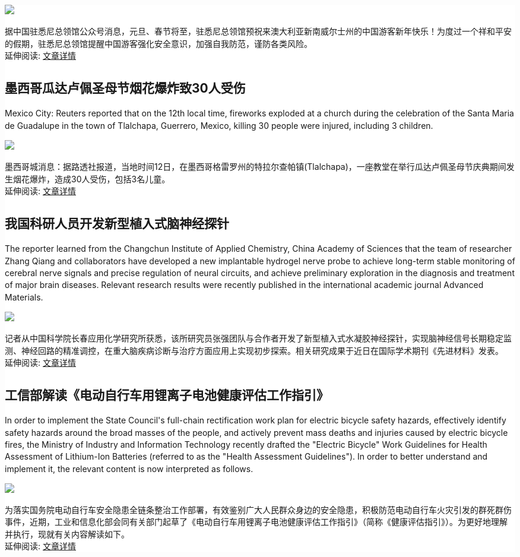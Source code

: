 <img src="https://p4.img.cctvpic.com/photoworkspace/2024/12/13/2024121317300841114.jpg" />   

据中国驻悉尼总领馆公众号消息，元旦、春节将至，驻悉尼总领馆预祝来澳大利亚新南威尔士州的中国游客新年快乐！为度过一个祥和平安的假期，驻悉尼总领馆提醒中国游客强化安全意识，加强自我防范，谨防各类风险。   
延伸阅读: [文章详情](https://news.cctv.com/2024/12/13/ARTI1eu3wcBjJBZUM2nb7DKw241213.shtml)   

<qrcode title="驻悉尼总领馆提醒中国游客新年注意出行安全" image="https://p4.img.cctvpic.com/photoworkspace/2024/12/13/2024121317300841114.jpg" />   

## 墨西哥瓜达卢佩圣母节烟花爆炸致30人受伤   
Mexico City: Reuters reported that on the 12th local time, fireworks exploded at a church during the celebration of the Santa Maria de Guadalupe in the town of Tlalchapa, Guerrero, Mexico, killing 30 people were injured, including 3 children.   

<img src="https://p2.img.cctvpic.com/photoworkspace/2024/12/13/2024121317255988034.jpg" />   

墨西哥城消息：据路透社报道，当地时间12日，在墨西哥格雷罗州的特拉尔查帕镇(Tlalchapa)，一座教堂在举行瓜达卢佩圣母节庆典期间发生烟花爆炸，造成30人受伤，包括3名儿童。   
延伸阅读: [文章详情](https://news.cctv.com/2024/12/13/ARTISBBA6J2RHXHqk1eY5gOb241213.shtml)   

<qrcode title="墨西哥瓜达卢佩圣母节烟花爆炸致30人受伤" image="https://p2.img.cctvpic.com/photoworkspace/2024/12/13/2024121317255988034.jpg" />   

## 我国科研人员开发新型植入式脑神经探针   
The reporter learned from the Changchun Institute of Applied Chemistry, China Academy of Sciences that the team of researcher Zhang Qiang and collaborators have developed a new implantable hydrogel nerve probe to achieve long-term stable monitoring of cerebral nerve signals and precise regulation of neural circuits, and achieve preliminary exploration in the diagnosis and treatment of major brain diseases. Relevant research results were recently published in the international academic journal Advanced Materials.   

<img src="https://p2.img.cctvpic.com/photoworkspace/2024/12/13/2024121317243511377.jpg" />   

记者从中国科学院长春应用化学研究所获悉，该所研究员张强团队与合作者开发了新型植入式水凝胶神经探针，实现脑神经信号长期稳定监测、神经回路的精准调控，在重大脑疾病诊断与治疗方面应用上实现初步探索。相关研究成果于近日在国际学术期刊《先进材料》发表。   
延伸阅读: [文章详情](https://news.cctv.com/2024/12/13/ARTIXZRLFFGKEbKw1QP46BMh241213.shtml)   

<qrcode title="我国科研人员开发新型植入式脑神经探针" image="https://p2.img.cctvpic.com/photoworkspace/2024/12/13/2024121317243511377.jpg" />   

## 工信部解读《电动自行车用锂离子电池健康评估工作指引》   
In order to implement the State Council's full-chain rectification work plan for electric bicycle safety hazards, effectively identify safety hazards around the broad masses of the people, and actively prevent mass deaths and injuries caused by electric bicycle fires, the Ministry of Industry and Information Technology recently drafted the "Electric Bicycle" Work Guidelines for Health Assessment of Lithium-Ion Batteries (referred to as the "Health Assessment Guidelines"). In order to better understand and implement it, the relevant content is now interpreted as follows.   

<img src="https://p2.img.cctvpic.com/photoworkspace/2024/12/13/2024121317211498943.jpg" />   

为落实国务院电动自行车安全隐患全链条整治工作部署，有效鉴别广大人民群众身边的安全隐患，积极防范电动自行车火灾引发的群死群伤事件，近期，工业和信息化部会同有关部门起草了《电动自行车用锂离子电池健康评估工作指引》（简称《健康评估指引》）。为更好地理解并执行，现就有关内容解读如下。   
延伸阅读: [文章详情](https://news.cctv.com/2024/12/13/ARTIHtYKJH8UrVjrlQXekShv241213.shtml)   
